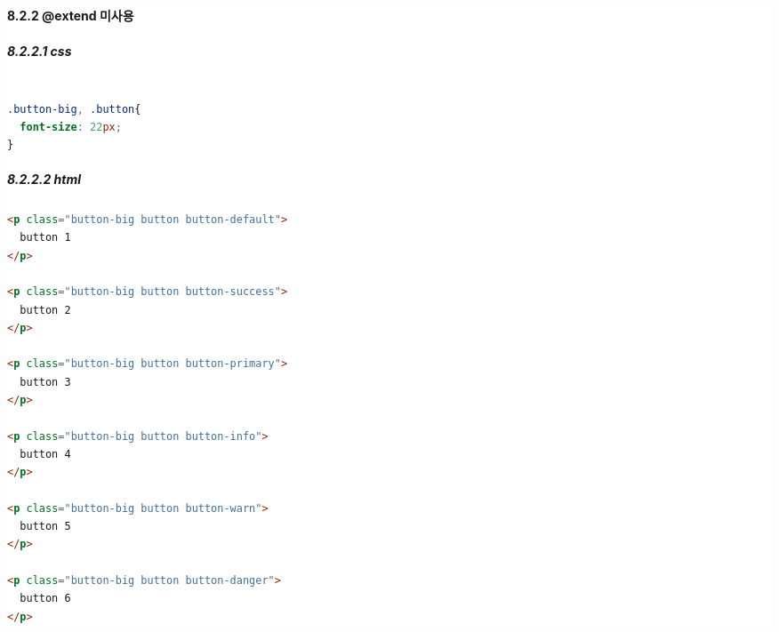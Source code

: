 #### 8.2.2 @extend 미사용

##### 8.2.2.1 css

```css

.button-big, .button{
  font-size: 22px;
}
```

##### 8.2.2.2 html

```html
<p class="button-big button button-default">
  button 1
</p>

<p class="button-big button button-success">
  button 2
</p>

<p class="button-big button button-primary">
  button 3
</p>

<p class="button-big button button-info">
  button 4
</p>

<p class="button-big button button-warn">
  button 5
</p>

<p class="button-big button button-danger">
  button 6
</p>
```
